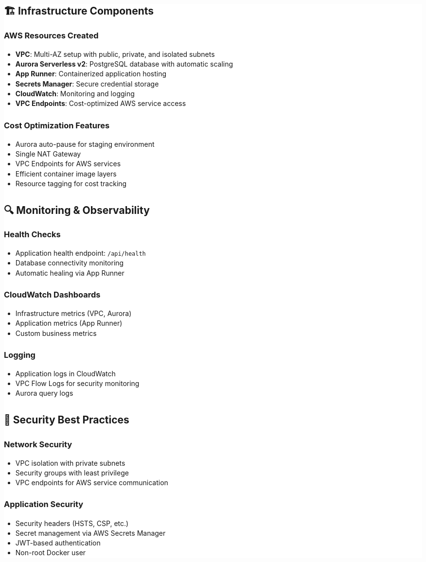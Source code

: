 ## 🏗️ Infrastructure Components

### AWS Resources Created

- **VPC**: Multi-AZ setup with public, private, and isolated subnets
- **Aurora Serverless v2**: PostgreSQL database with automatic scaling
- **App Runner**: Containerized application hosting
- **Secrets Manager**: Secure credential storage
- **CloudWatch**: Monitoring and logging
- **VPC Endpoints**: Cost-optimized AWS service access

### Cost Optimization Features

- Aurora auto-pause for staging environment
- Single NAT Gateway
- VPC Endpoints for AWS services
- Efficient container image layers
- Resource tagging for cost tracking

## 🔍 Monitoring & Observability

### Health Checks

- Application health endpoint: `/api/health`
- Database connectivity monitoring
- Automatic healing via App Runner

### CloudWatch Dashboards

- Infrastructure metrics (VPC, Aurora)
- Application metrics (App Runner)
- Custom business metrics

### Logging

- Application logs in CloudWatch
- VPC Flow Logs for security monitoring
- Aurora query logs

## 🔐 Security Best Practices

### Network Security

- VPC isolation with private subnets
- Security groups with least privilege
- VPC endpoints for AWS service communication

### Application Security

- Security headers (HSTS, CSP, etc.)
- Secret management via AWS Secrets Manager
- JWT-based authentication
- Non-root Docker user
